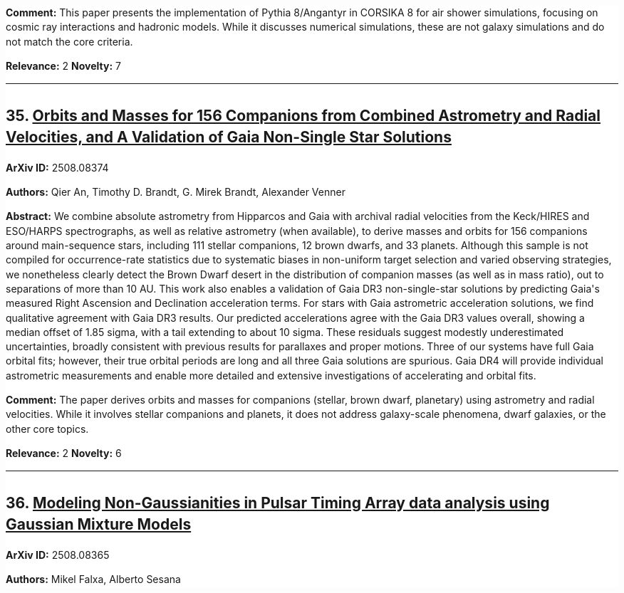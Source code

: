 **Comment:** This paper presents the implementation of Pythia 8/Angantyr in CORSIKA 8 for air shower simulations, focusing on cosmic ray interactions and hadronic models. While it discusses numerical simulations, these are not galaxy simulations and do not match the core criteria.

**Relevance:** 2
**Novelty:** 7

---

## 35. [Orbits and Masses for 156 Companions from Combined Astrometry and Radial Velocities, and A Validation of Gaia Non-Single Star Solutions](https://arxiv.org/abs/2508.08374) <a id="link35"></a>

**ArXiv ID:** 2508.08374

**Authors:** Qier An, Timothy D. Brandt, G. Mirek Brandt, Alexander Venner

**Abstract:** We combine absolute astrometry from Hipparcos and Gaia with archival radial velocities from the Keck/HIRES and ESO/HARPS spectrographs, as well as relative astrometry (when available), to derive masses and orbits for 156 companions around main-sequence stars, including 111 stellar companions, 12 brown dwarfs, and 33 planets. Although this sample is not compiled for occurrence-rate statistics due to systematic biases in non-uniform target selection and varied observing strategies, we nonetheless clearly detect the Brown Dwarf desert in the distribution of companion masses (as well as in mass ratio), out to separations of more than 10 AU. This work also enables a validation of Gaia DR3 non-single-star solutions by predicting Gaia's measured Right Ascension and Declination acceleration terms. For stars with Gaia astrometric acceleration solutions, we find qualitative agreement with Gaia DR3 results. Our predicted accelerations agree with the Gaia DR3 values overall, showing a median offset of 1.85 sigma, with a tail extending to about 10 sigma. These residuals suggest modestly underestimated uncertainties, broadly consistent with previous results for parallaxes and proper motions. Three of our systems have full Gaia orbital fits; however, their true orbital periods are long and all three Gaia solutions are spurious. Gaia DR4 will provide individual astrometric measurements and enable more detailed and extensive investigations of accelerating and orbital fits.

**Comment:** The paper derives orbits and masses for companions (stellar, brown dwarf, planetary) using astrometry and radial velocities. While it involves stellar companions and planets, it does not address galaxy-scale phenomena, dwarf galaxies, or the other core topics.

**Relevance:** 2
**Novelty:** 6

---

## 36. [Modeling Non-Gaussianities in Pulsar Timing Array data analysis using Gaussian Mixture Models](https://arxiv.org/abs/2508.08365) <a id="link36"></a>

**ArXiv ID:** 2508.08365

**Authors:** Mikel Falxa, Alberto Sesana
